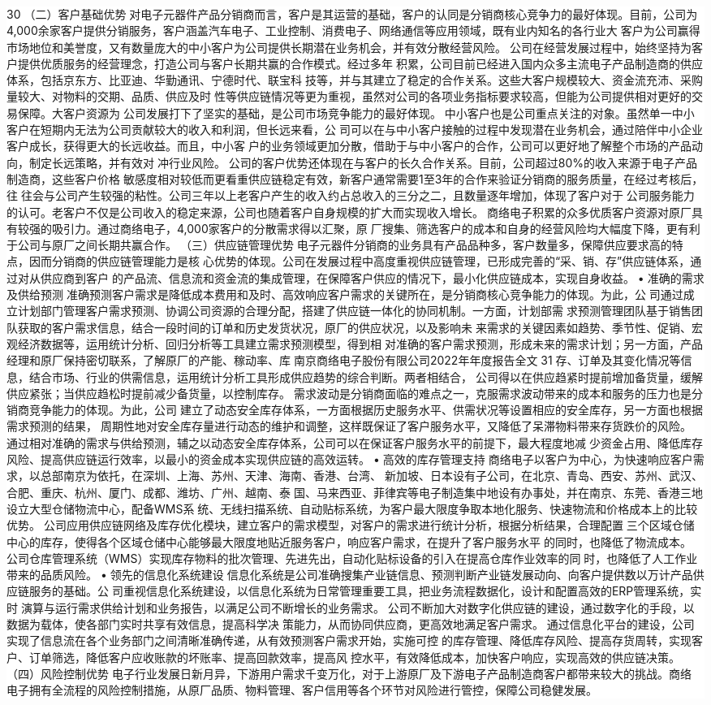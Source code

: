 30
（二）客户基础优势
对电子元器件产品分销商而言，客户是其运营的基础，客户的认同是分销商核心竞争力的最好体现。目前，公司为
4,000余家客户提供分销服务，客户涵盖汽车电子、工业控制、消费电子、网络通信等应用领域，既有业内知名的各行业大
客户为公司赢得市场地位和美誉度，又有数量庞大的中小客户为公司提供长期潜在业务机会，并有效分散经营风险。
公司在经营发展过程中，始终坚持为客户提供优质服务的经营理念，打造公司与客户长期共赢的合作模式。经过多年
积累，公司目前已经进入国内众多主流电子产品制造商的供应体系，包括京东方、比亚迪、华勤通讯、宁德时代、联宝科
技等，并与其建立了稳定的合作关系。这些大客户规模较大、资金流充沛、采购量较大、对物料的交期、品质、供应及时
性等供应链情况等更为重视，虽然对公司的各项业务指标要求较高，但能为公司提供相对更好的交易保障。大客户资源为
公司发展打下了坚实的基础，是公司市场竞争能力的最好体现。
中小客户也是公司重点关注的对象。虽然单一中小客户在短期内无法为公司贡献较大的收入和利润，但长远来看，公
司可以在与中小客户接触的过程中发现潜在业务机会，通过陪伴中小企业客户成长，获得更大的长远收益。而且，中小客
户的业务领域更加分散，借助于与中小客户的合作，公司可以更好地了解整个市场的产品动向，制定长远策略，并有效对
冲行业风险。
公司的客户优势还体现在与客户的长久合作关系。目前，公司超过80%的收入来源于电子产品制造商，这些客户价格
敏感度相对较低而更看重供应链稳定有效，新客户通常需要1至3年的合作来验证分销商的服务质量，在经过考核后，往
往会与公司产生较强的粘性。公司三年以上老客户产生的收入约占总收入的三分之二，且数量逐年增加，体现了客户对于
公司服务能力的认可。老客户不仅是公司收入的稳定来源，公司也随着客户自身规模的扩大而实现收入增长。
商络电子积累的众多优质客户资源对原厂具有较强的吸引力。通过商络电子，4,000家客户的分散需求得以汇聚，原
厂搜集、筛选客户的成本和自身的经营风险均大幅度下降，更有利于公司与原厂之间长期共赢合作。
（三）供应链管理优势
电子元器件分销商的业务具有产品品种多，客户数量多，保障供应要求高的特点，因而分销商的供应链管理能力是核
心优势的体现。公司在发展过程中高度重视供应链管理，已形成完善的“采、销、存”供应链体系，通过对从供应商到客户
的产品流、信息流和资金流的集成管理，在保障客户供应的情况下，最小化供应链成本，实现自身收益。
•
准确的需求及供给预测
准确预测客户需求是降低成本费用和及时、高效响应客户需求的关键所在，是分销商核心竞争能力的体现。为此，公
司通过成立计划部门管理客户需求预测、协调公司资源的合理分配，搭建了供应链一体化的协同机制。一方面，计划部需
求预测管理团队基于销售团队获取的客户需求信息，结合一段时间的订单和历史发货状况，原厂的供应状况，以及影响未
来需求的关键因素如趋势、季节性、促销、宏观经济数据等，运用统计分析、回归分析等工具建立需求预测模型，得到相
对准确的客户需求预测，形成未来的需求计划；另一方面，产品经理和原厂保持密切联系，了解原厂的产能、稼动率、库
南京商络电子股份有限公司2022年年度报告全文
31
存、订单及其变化情况等信息，结合市场、行业的供需信息，运用统计分析工具形成供应趋势的综合判断。两者相结合，
公司得以在供应趋紧时提前增加备货量，缓解供应紧张；当供应趋松时提前减少备货量，以控制库存。
需求波动是分销商面临的难点之一，克服需求波动带来的成本和服务的压力也是分销商竞争能力的体现。为此，公司
建立了动态安全库存体系，一方面根据历史服务水平、供需状况等设置相应的安全库存，另一方面也根据需求预测的结果，
周期性地对安全库存量进行动态的维护和调整，这样既保证了客户服务水平，又降低了呆滞物料带来存货跌价的风险。
通过相对准确的需求与供给预测，辅之以动态安全库存体系，公司可以在保证客户服务水平的前提下，最大程度地减
少资金占用、降低库存风险、提高供应链运行效率，以最小的资金成本实现供应链的高效运转。
•
高效的库存管理支持
商络电子以客户为中心，为快速响应客户需求，以总部南京为依托，在深圳、上海、苏州、天津、海南、香港、台湾、
新加坡、日本设有子公司，在北京、青岛、西安、苏州、武汉、合肥、重庆、杭州、厦门、成都、潍坊、广州、越南、泰
国、马来西亚、菲律宾等电子制造集中地设有办事处，并在南京、东莞、香港三地设立大型仓储物流中心，配备WMS系
统、无线扫描系统、自动贴标系统，为客户最大限度争取本地化服务、快速物流和价格成本上的比较优势。
公司应用供应链网络及库存优化模块，建立客户的需求模型，对客户的需求进行统计分析，根据分析结果，合理配置
三个区域仓储中心的库存，使得各个区域仓储中心能够最大限度地贴近服务客户，响应客户需求，在提升了客户服务水平
的同时，也降低了物流成本。
公司仓库管理系统（WMS）实现库存物料的批次管理、先进先出，自动化贴标设备的引入在提高仓库作业效率的同
时，也降低了人工作业带来的品质风险。
•
领先的信息化系统建设
信息化系统是公司准确搜集产业链信息、预测判断产业链发展动向、向客户提供数以万计产品供应链服务的基础。公
司重视信息化系统建设，以信息化系统为日常管理重要工具，把业务流程数据化，设计和配置高效的ERP管理系统，实时
演算与运行需求供给计划和业务报告，以满足公司不断增长的业务需求。
公司不断加大对数字化供应链的建设，通过数字化的手段，以数据为载体，使各部门实时共享有效信息，提高科学决
策能力，从而协同供应商，更高效地满足客户需求。
通过信息化平台的建设，公司实现了信息流在各个业务部门之间清晰准确传递，从有效预测客户需求开始，实施可控
的库存管理、降低库存风险、提高存货周转，实现客户、订单筛选，降低客户应收账款的坏账率、提高回款效率，提高风
控水平，有效降低成本，加快客户响应，实现高效的供应链决策。
（四）风险控制优势
电子行业发展日新月异，下游用户需求千变万化，对于上游原厂及下游电子产品制造商客户都带来较大的挑战。商络
电子拥有全流程的风险控制措施，从原厂品质、物料管理、客户信用等各个环节对风险进行管控，保障公司稳健发展。